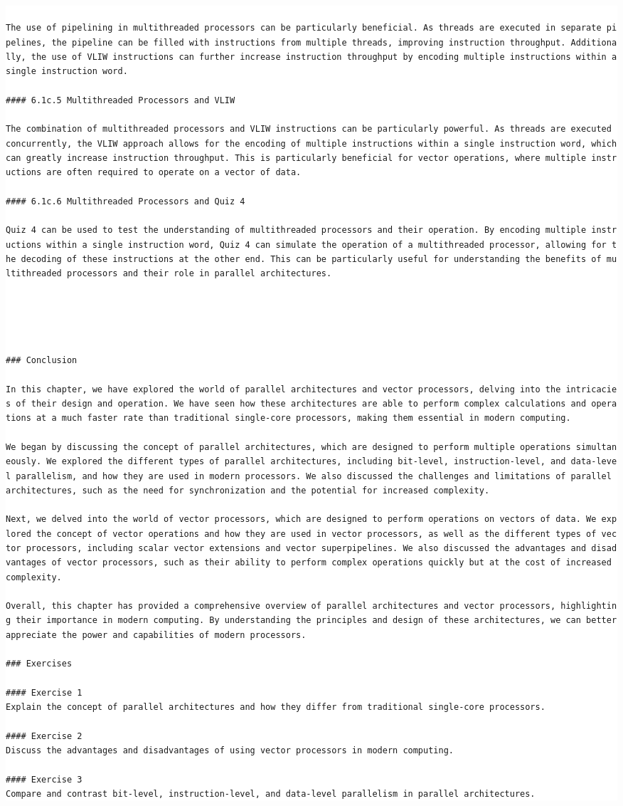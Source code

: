 ```

The use of pipelining in multithreaded processors can be particularly beneficial. As threads are executed in separate pipelines, the pipeline can be filled with instructions from multiple threads, improving instruction throughput. Additionally, the use of VLIW instructions can further increase instruction throughput by encoding multiple instructions within a single instruction word.

#### 6.1c.5 Multithreaded Processors and VLIW

The combination of multithreaded processors and VLIW instructions can be particularly powerful. As threads are executed concurrently, the VLIW approach allows for the encoding of multiple instructions within a single instruction word, which can greatly increase instruction throughput. This is particularly beneficial for vector operations, where multiple instructions are often required to operate on a vector of data.

#### 6.1c.6 Multithreaded Processors and Quiz 4

Quiz 4 can be used to test the understanding of multithreaded processors and their operation. By encoding multiple instructions within a single instruction word, Quiz 4 can simulate the operation of a multithreaded processor, allowing for the decoding of these instructions at the other end. This can be particularly useful for understanding the benefits of multithreaded processors and their role in parallel architectures.





### Conclusion

In this chapter, we have explored the world of parallel architectures and vector processors, delving into the intricacies of their design and operation. We have seen how these architectures are able to perform complex calculations and operations at a much faster rate than traditional single-core processors, making them essential in modern computing.

We began by discussing the concept of parallel architectures, which are designed to perform multiple operations simultaneously. We explored the different types of parallel architectures, including bit-level, instruction-level, and data-level parallelism, and how they are used in modern processors. We also discussed the challenges and limitations of parallel architectures, such as the need for synchronization and the potential for increased complexity.

Next, we delved into the world of vector processors, which are designed to perform operations on vectors of data. We explored the concept of vector operations and how they are used in vector processors, as well as the different types of vector processors, including scalar vector extensions and vector superpipelines. We also discussed the advantages and disadvantages of vector processors, such as their ability to perform complex operations quickly but at the cost of increased complexity.

Overall, this chapter has provided a comprehensive overview of parallel architectures and vector processors, highlighting their importance in modern computing. By understanding the principles and design of these architectures, we can better appreciate the power and capabilities of modern processors.

### Exercises

#### Exercise 1
Explain the concept of parallel architectures and how they differ from traditional single-core processors.

#### Exercise 2
Discuss the advantages and disadvantages of using vector processors in modern computing.

#### Exercise 3
Compare and contrast bit-level, instruction-level, and data-level parallelism in parallel architectures.

```